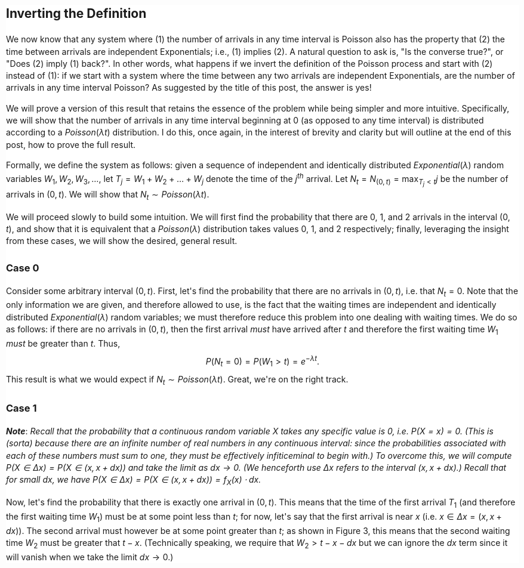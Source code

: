 
## Inverting the Definition

We now know that any system where (1) the number of arrivals in any time interval is Poisson also has the property that (2) the time between arrivals are independent Exponentials; i.e., (1) implies (2). A natural question to ask is, "Is the converse true?", or "Does (2) imply (1) back?". In other words, what happens if we invert the definition of the Poisson process and start with (2) instead of (1): if we start with a system where the time between any two arrivals are independent Exponentials, are the number of arrivals in any time interval Poisson? As suggested by the title of this post, the answer is yes!

We will prove a version of this result that retains the essence of the problem while being simpler and more intuitive. Specifically, we will show that the number of arrivals in any time interval beginning at 0 (as opposed to any time interval) is distributed according to a $Poisson(\lambda t)$ distribution. I do this, once again, in the interest of brevity and clarity but will outline at the end of this post, how to prove the full result.

Formally, we define the system as follows: given a sequence of independent and identically distributed $Exponential(\lambda)$ random variables $W_1, W_2, W_3, \ldots$, let $T_j = W_1 + W_2 + \ldots + W_j$ denote the time of the $j^{th}$ arrival. Let $N_t = N_{(0,t)} = \max_{T_j < t} j$ be the number of arrivals in $(0,t)$. We will show that $N_t \sim Poisson(\lambda t)$.

We will proceed slowly to build some intuition. We will first find the probability that there are 0, 1, and 2 arrivals in the interval $(0,t)$, and show that it is equivalent that a $Poisson(\lambda)$ distribution takes values 0, 1, and 2 respectively; finally, leveraging the insight from these cases, we will show the desired, general result.

### Case 0

Consider some arbitrary interval $(0,t)$. First, let's find the probability that there are no arrivals in $(0,t)$, i.e. that $N_t = 0$. Note that the only information we are given, and therefore allowed to use, is the fact that the waiting times are independent and identically distributed $Exponential(\lambda)$ random variables; we must therefore reduce this problem into one dealing with waiting times. We do so as follows: if there are no arrivals in $(0,t)$, then the first arrival _must_ have arrived after $t$ and therefore the first waiting time $W_1$ _must_ be greater than $t$. Thus, $$P(N_t = 0) = P(W_1 > t) = e^{-\lambda t}.$$
This result is what we would expect if $N_t\sim Poisson(\lambda t)$. Great, we're on the right track.

### Case 1

_**Note**_: _Recall that the probability that a continuous random variable $X$ takes any specific value is 0, i.e. $P(X = x) = 0$. (This is (sorta) because there are an infinite number of real numbers in any continuous interval: since the probabilities associated with each of these numbers must sum to one, they must be effectively infiticeminal to begin with.) To overcome this, we will compute $P(X \in \Delta x) = P(X \in (x, x+dx))$ and take the limit as $dx \rightarrow 0$.  (We henceforth use $\Delta x$ refers to the interval $(x, x+dx)$.) Recall that for small $dx$, we have $P(X \in \Delta x) = P(X \in (x, x+dx)) = f_X(x) \cdot dx$._

Now, let's find the probability that there is exactly one arrival in $(0,t)$. This means that the time of the first arrival $T_1$ (and therefore the first waiting time $W_1$) must be at some point less than $t$; for now, let's say that the first arrival is near $x$ (i.e. $x\in \Delta x = (x, x+dx)$). The second arrival must however be at some point greater than $t$; as shown in Figure 3, this means that the second waiting time $W_2$ must be greater that $t-x$. (Technically speaking, we require that $W_2 > t-x-dx$ but we can ignore the $dx$ term since it will vanish when we take the limit $dx\rightarrow 0$.)

